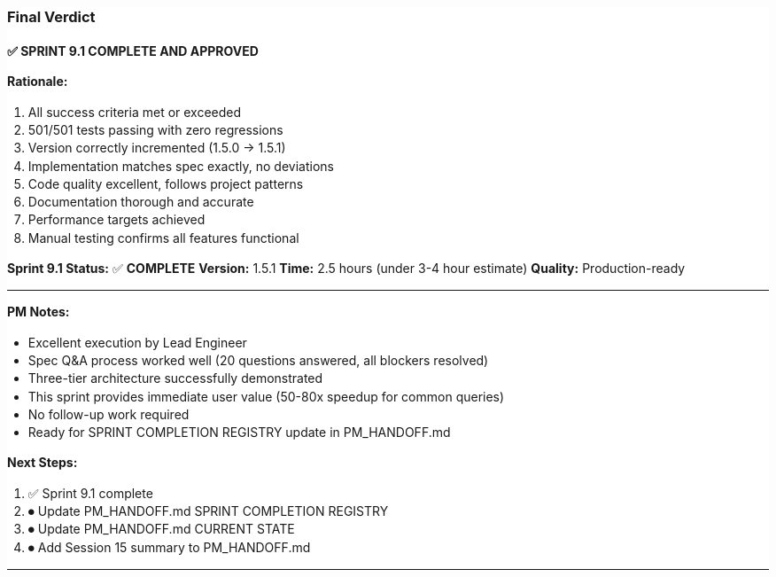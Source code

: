 ### Final Verdict

**✅ SPRINT 9.1 COMPLETE AND APPROVED**

**Rationale:**
1. All success criteria met or exceeded
2. 501/501 tests passing with zero regressions
3. Version correctly incremented (1.5.0 → 1.5.1)
4. Implementation matches spec exactly, no deviations
5. Code quality excellent, follows project patterns
6. Documentation thorough and accurate
7. Performance targets achieved
8. Manual testing confirms all features functional

**Sprint 9.1 Status:** ✅ **COMPLETE**
**Version:** 1.5.1
**Time:** 2.5 hours (under 3-4 hour estimate)
**Quality:** Production-ready

---

**PM Notes:**
- Excellent execution by Lead Engineer
- Spec Q&A process worked well (20 questions answered, all blockers resolved)
- Three-tier architecture successfully demonstrated
- This sprint provides immediate user value (50-80x speedup for common queries)
- No follow-up work required
- Ready for SPRINT COMPLETION REGISTRY update in PM_HANDOFF.md

**Next Steps:**
1. ✅ Sprint 9.1 complete
2. ⏺ Update PM_HANDOFF.md SPRINT COMPLETION REGISTRY
3. ⏺ Update PM_HANDOFF.md CURRENT STATE
4. ⏺ Add Session 15 summary to PM_HANDOFF.md

---
